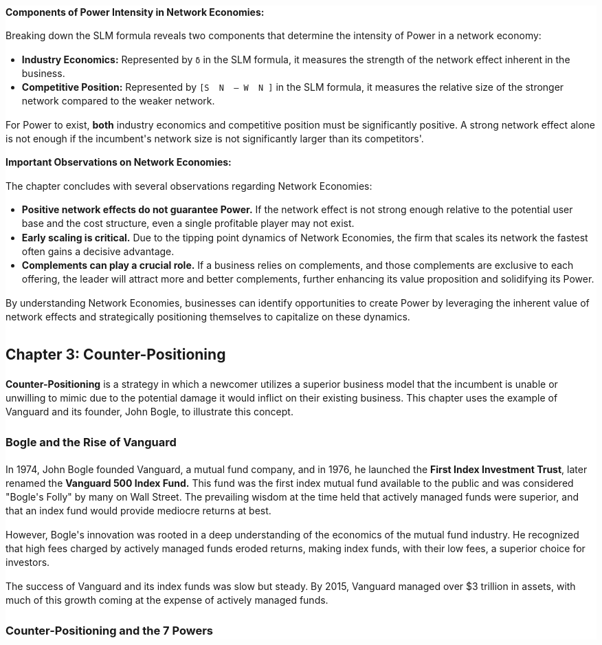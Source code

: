 **Components of Power Intensity in Network Economies:**

Breaking down the SLM formula reveals two components that determine the intensity of Power in a network economy:

*   **Industry Economics:**  Represented by `δ` in the SLM formula, it measures the strength of the network effect inherent in the business.
*   **Competitive Position:** Represented by `[S  N  – W  N ]` in the SLM formula, it measures the relative size of the stronger network compared to the weaker network.

For Power to exist, **both** industry economics and competitive position must be significantly positive. A strong network effect alone is not enough if the incumbent's network size is not significantly larger than its competitors'.

**Important Observations on Network Economies:**

The chapter concludes with several observations regarding Network Economies:

*   **Positive network effects do not guarantee Power.** If the network effect is not strong enough relative to the potential user base and the cost structure, even a single profitable player may not exist.
*   **Early scaling is critical.** Due to the tipping point dynamics of Network Economies, the firm that scales its network the fastest often gains a decisive advantage.
*   **Complements can play a crucial role.**  If a business relies on complements, and those complements are exclusive to each offering, the leader will attract more and better complements, further enhancing its value proposition and solidifying its Power.

By understanding Network Economies, businesses can identify opportunities to create Power by leveraging the inherent value of network effects and strategically positioning themselves to capitalize on these dynamics.

## Chapter 3: Counter-Positioning

**Counter-Positioning** is a strategy in which a newcomer utilizes a superior business model that the incumbent is unable or unwilling to mimic due to the potential damage it would inflict on their existing business. This chapter uses the example of Vanguard and its founder, John Bogle, to illustrate this concept. 

### Bogle and the Rise of Vanguard

In 1974, John Bogle founded Vanguard, a mutual fund company, and in 1976, he launched the **First Index Investment Trust**, later renamed the **Vanguard 500 Index Fund.** This fund was the first index mutual fund available to the public and was considered "Bogle's Folly" by many on Wall Street. The prevailing wisdom at the time held that actively managed funds were superior, and that an index fund would provide mediocre returns at best. 

However, Bogle's innovation was rooted in a deep understanding of the economics of the mutual fund industry. He recognized that high fees charged by actively managed funds eroded returns, making index funds, with their low fees, a superior choice for investors.

The success of Vanguard and its index funds was slow but steady. By 2015, Vanguard managed over $3 trillion in assets, with much of this growth coming at the expense of actively managed funds.

### Counter-Positioning and the 7 Powers
